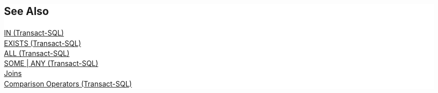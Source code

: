 ## See Also  
[IN &#40;Transact-SQL&#41;](../../t-sql/language-elements/in-transact-sql.md)       
[EXISTS &#40;Transact-SQL&#41;](../../t-sql/language-elements/exists-transact-sql.md)     
[ALL &#40;Transact-SQL&#41;](../../t-sql/language-elements/all-transact-sql.md)     
[SOME | ANY &#40;Transact-SQL&#41;](../../t-sql/language-elements/some-any-transact-sql.md)     
[Joins](../../relational-databases/performance/joins.md)    
[Comparison Operators &#40;Transact-SQL&#41;](../../t-sql/language-elements/comparison-operators-transact-sql.md)       
  
